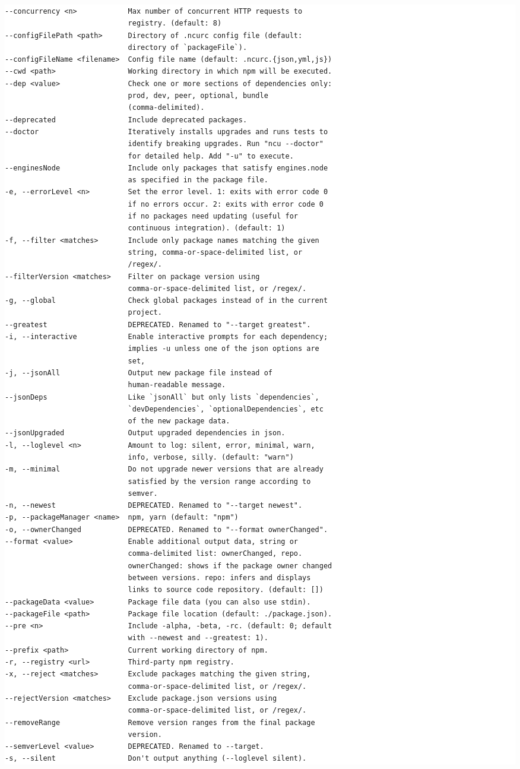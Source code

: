 ```text
--concurrency <n>            Max number of concurrent HTTP requests to
                             registry. (default: 8)
--configFilePath <path>      Directory of .ncurc config file (default:
                             directory of `packageFile`).
--configFileName <filename>  Config file name (default: .ncurc.{json,yml,js})
--cwd <path>                 Working directory in which npm will be executed.
--dep <value>                Check one or more sections of dependencies only:
                             prod, dev, peer, optional, bundle
                             (comma-delimited).
--deprecated                 Include deprecated packages.
--doctor                     Iteratively installs upgrades and runs tests to
                             identify breaking upgrades. Run "ncu --doctor"
                             for detailed help. Add "-u" to execute.
--enginesNode                Include only packages that satisfy engines.node
                             as specified in the package file.
-e, --errorLevel <n>         Set the error level. 1: exits with error code 0
                             if no errors occur. 2: exits with error code 0
                             if no packages need updating (useful for
                             continuous integration). (default: 1)
-f, --filter <matches>       Include only package names matching the given
                             string, comma-or-space-delimited list, or
                             /regex/.
--filterVersion <matches>    Filter on package version using
                             comma-or-space-delimited list, or /regex/.
-g, --global                 Check global packages instead of in the current
                             project.
--greatest                   DEPRECATED. Renamed to "--target greatest".
-i, --interactive            Enable interactive prompts for each dependency;
                             implies -u unless one of the json options are
                             set,
-j, --jsonAll                Output new package file instead of
                             human-readable message.
--jsonDeps                   Like `jsonAll` but only lists `dependencies`,
                             `devDependencies`, `optionalDependencies`, etc
                             of the new package data.
--jsonUpgraded               Output upgraded dependencies in json.
-l, --loglevel <n>           Amount to log: silent, error, minimal, warn,
                             info, verbose, silly. (default: "warn")
-m, --minimal                Do not upgrade newer versions that are already
                             satisfied by the version range according to
                             semver.
-n, --newest                 DEPRECATED. Renamed to "--target newest".
-p, --packageManager <name>  npm, yarn (default: "npm")
-o, --ownerChanged           DEPRECATED. Renamed to "--format ownerChanged".
--format <value>             Enable additional output data, string or
                             comma-delimited list: ownerChanged, repo.
                             ownerChanged: shows if the package owner changed
                             between versions. repo: infers and displays
                             links to source code repository. (default: [])
--packageData <value>        Package file data (you can also use stdin).
--packageFile <path>         Package file location (default: ./package.json).
--pre <n>                    Include -alpha, -beta, -rc. (default: 0; default
                             with --newest and --greatest: 1).
--prefix <path>              Current working directory of npm.
-r, --registry <url>         Third-party npm registry.
-x, --reject <matches>       Exclude packages matching the given string,
                             comma-or-space-delimited list, or /regex/.
--rejectVersion <matches>    Exclude package.json versions using
                             comma-or-space-delimited list, or /regex/.
--removeRange                Remove version ranges from the final package
                             version.
--semverLevel <value>        DEPRECATED. Renamed to --target.
-s, --silent                 Don't output anything (--loglevel silent).
```